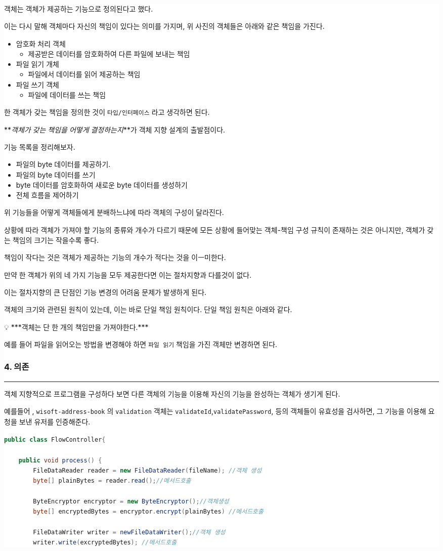 객체는 객체가 제공하는 기능으로 정의된다고 했다.

이는 다시 말해 객체마다 자신의 책임이 있다는 의미를 가지며, 위 사진의 객체들은 아래와 같은 책임을 가진다.

- 암호화 처리 객체
  - 제공받은 데이터를 암호화하여 다른 파일에 보내는 책임
- 파일 읽기 개체
  - 파일에서 데이터를 읽어 제공하는 책임
- 파일 쓰기 객체
  - 파일에 데이터를 쓰는 책임

한 객체가 갖는 책임을 정의한 것이 `타입/인터페이스` 라고 생각하면 된다.

**_객체가 갖는 책임을 어떻게 결정하는지_**가 객체 지향 설계의 출발점이다.

기능 목록을 정리해보자.

- 파일의 byte 데이터를 제공하기.
- 파일의 byte 데이터를 쓰기
- byte 데이터를 암호화하여 새로운 byte 데이터를 생성하기
- 전체 흐름을 제어하기

위 기능들을 어떻게 객체들에게 분배하느냐에 따라 객체의 구성이 달라진다.

상황에 따라 객체가 가져야 할 기능의 종류와 개수가 다르기 때문에 모든 상황에 들어맞는 객체-책임 구성 규칙이 존재하는 것은 아니지만, 객체가 갖는 책임의 크기는 작을수록 좋다.

책임이 작다는 것은 객체가 제공하는 기능의 개수가 적다는 것을 이ㅡ미한다.

만약 한 객체가 위의 네 가지 기능을 모두 제공한다면 이는 절차지향과 다를것이 없다.

이는 절차지향의 큰 단점인 기능 변경의 어려움 문제가 발생하게 된다.

객체의 크기와 관련된 원칙이 있는데, 이는 바로 단일 책임 원칙이다. 단일 책임 원칙은 아래와 같다.

<aside>
💡 ***객체는 단 한 개의 책임만을 가져야한다.***

</aside>

예를 들어 파일을 읽어오는 방법을 변경해야 하면 `파일 읽기` 책임을 가진 객체만 변경하면 된다.

### 4. 의존

---

객체 지향적으로 프로그램을 구성하다 보면 다른 객체의 기능을 이용해 자신의 기능을 완성하는 객체가 생기게 된다.

예를들어 , `wisoft-address-book` 의 `validation` 객체는 `validateId`,`validatePassword`, 등의 객체들이 유효성을 검사하면, 그 기능을 이용해 요청을 보낸 유저를 인증해준다.

```java
public class FlowController{

	public void process() {
		FileDataReader reader = new FileDataReader(fileName); //객체 생성
		byte[] plainBytes = reader.read();//메서드호출

		ByteEncryptor encryptor = new ByteEncryptor();//객체생성
		byte[] encryptedBytes = encryptor.encrypt(plainBytes) //메서드호출

		FileDataWriter writer = newFileDataWriter();//객체 생성
		writer.write(excryptedBytes); //메서드호출
```
